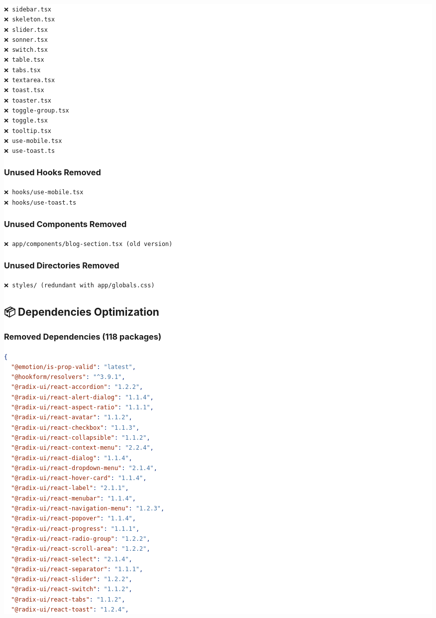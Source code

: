 ```
❌ sidebar.tsx
❌ skeleton.tsx
❌ slider.tsx
❌ sonner.tsx
❌ switch.tsx
❌ table.tsx
❌ tabs.tsx
❌ textarea.tsx
❌ toast.tsx
❌ toaster.tsx
❌ toggle-group.tsx
❌ toggle.tsx
❌ tooltip.tsx
❌ use-mobile.tsx
❌ use-toast.ts
```

### **Unused Hooks Removed**
```
❌ hooks/use-mobile.tsx
❌ hooks/use-toast.ts
```

### **Unused Components Removed**
```
❌ app/components/blog-section.tsx (old version)
```

### **Unused Directories Removed**
```
❌ styles/ (redundant with app/globals.css)
```

## 📦 **Dependencies Optimization**

### **Removed Dependencies (118 packages)**
```json
{
  "@emotion/is-prop-valid": "latest",
  "@hookform/resolvers": "^3.9.1",
  "@radix-ui/react-accordion": "1.2.2",
  "@radix-ui/react-alert-dialog": "1.1.4",
  "@radix-ui/react-aspect-ratio": "1.1.1",
  "@radix-ui/react-avatar": "1.1.2",
  "@radix-ui/react-checkbox": "1.1.3",
  "@radix-ui/react-collapsible": "1.1.2",
  "@radix-ui/react-context-menu": "2.2.4",
  "@radix-ui/react-dialog": "1.1.4",
  "@radix-ui/react-dropdown-menu": "2.1.4",
  "@radix-ui/react-hover-card": "1.1.4",
  "@radix-ui/react-label": "2.1.1",
  "@radix-ui/react-menubar": "1.1.4",
  "@radix-ui/react-navigation-menu": "1.2.3",
  "@radix-ui/react-popover": "1.1.4",
  "@radix-ui/react-progress": "1.1.1",
  "@radix-ui/react-radio-group": "1.2.2",
  "@radix-ui/react-scroll-area": "1.2.2",
  "@radix-ui/react-select": "2.1.4",
  "@radix-ui/react-separator": "1.1.1",
  "@radix-ui/react-slider": "1.2.2",
  "@radix-ui/react-switch": "1.1.2",
  "@radix-ui/react-tabs": "1.1.2",
  "@radix-ui/react-toast": "1.2.4",
```